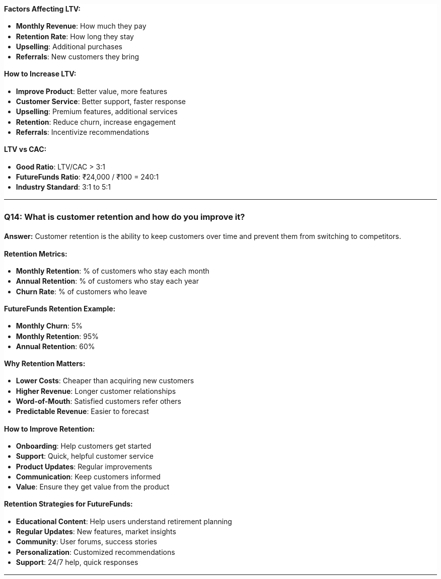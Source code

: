 **Factors Affecting LTV:**
- **Monthly Revenue**: How much they pay
- **Retention Rate**: How long they stay
- **Upselling**: Additional purchases
- **Referrals**: New customers they bring

**How to Increase LTV:**
- **Improve Product**: Better value, more features
- **Customer Service**: Better support, faster response
- **Upselling**: Premium features, additional services
- **Retention**: Reduce churn, increase engagement
- **Referrals**: Incentivize recommendations

**LTV vs CAC:**
- **Good Ratio**: LTV/CAC > 3:1
- **FutureFunds Ratio**: ₹24,000 / ₹100 = 240:1
- **Industry Standard**: 3:1 to 5:1

---

### Q14: What is customer retention and how do you improve it?

**Answer:**
Customer retention is the ability to keep customers over time and prevent them from switching to competitors.

**Retention Metrics:**
- **Monthly Retention**: % of customers who stay each month
- **Annual Retention**: % of customers who stay each year
- **Churn Rate**: % of customers who leave

**FutureFunds Retention Example:**
- **Monthly Churn**: 5%
- **Monthly Retention**: 95%
- **Annual Retention**: 60%

**Why Retention Matters:**
- **Lower Costs**: Cheaper than acquiring new customers
- **Higher Revenue**: Longer customer relationships
- **Word-of-Mouth**: Satisfied customers refer others
- **Predictable Revenue**: Easier to forecast

**How to Improve Retention:**
- **Onboarding**: Help customers get started
- **Support**: Quick, helpful customer service
- **Product Updates**: Regular improvements
- **Communication**: Keep customers informed
- **Value**: Ensure they get value from the product

**Retention Strategies for FutureFunds:**
- **Educational Content**: Help users understand retirement planning
- **Regular Updates**: New features, market insights
- **Community**: User forums, success stories
- **Personalization**: Customized recommendations
- **Support**: 24/7 help, quick responses

---
